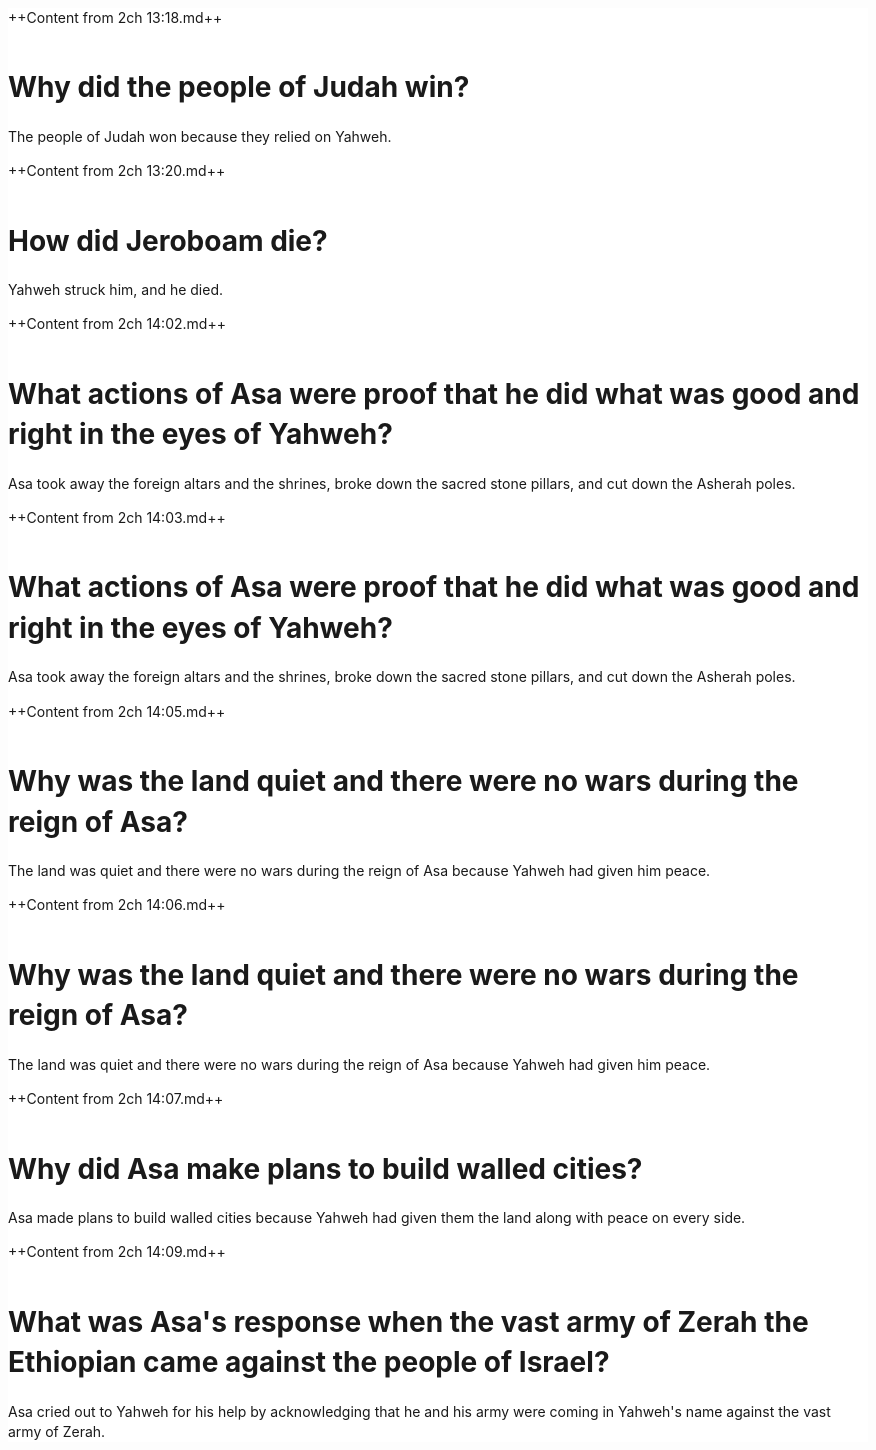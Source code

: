 ++Content from 2ch 13:18.md++
# Why did the people of Judah win?
The people of Judah won because they relied on Yahweh. 

++Content from 2ch 13:20.md++
# How did Jeroboam die?
Yahweh struck him, and he died. 

++Content from 2ch 14:02.md++
# What actions of Asa were proof that he did what was good and right in the eyes of Yahweh?
Asa took away the foreign altars and the shrines, broke down the sacred stone pillars, and cut down the Asherah poles. 

++Content from 2ch 14:03.md++
# What actions of Asa were proof that he did what was good and right in the eyes of Yahweh?
Asa took away the foreign altars and the shrines, broke down the sacred stone pillars, and cut down the Asherah poles. 

++Content from 2ch 14:05.md++
# Why was the land quiet and there were no wars during the reign of Asa?
The land was quiet and there were no wars during the reign of Asa because Yahweh had given him peace. 

++Content from 2ch 14:06.md++
# Why was the land quiet and there were no wars during the reign of Asa?
The land was quiet and there were no wars during the reign of Asa because Yahweh had given him peace. 

++Content from 2ch 14:07.md++
# Why did Asa make plans to build walled cities?
Asa made plans to build walled cities because Yahweh had given them the land along with peace on every side. 

++Content from 2ch 14:09.md++
# What was Asa's response when the vast army of Zerah the Ethiopian came against the people of Israel?
Asa cried out to Yahweh for his help by acknowledging that he and his army were coming in Yahweh's name against the vast army of Zerah. 
